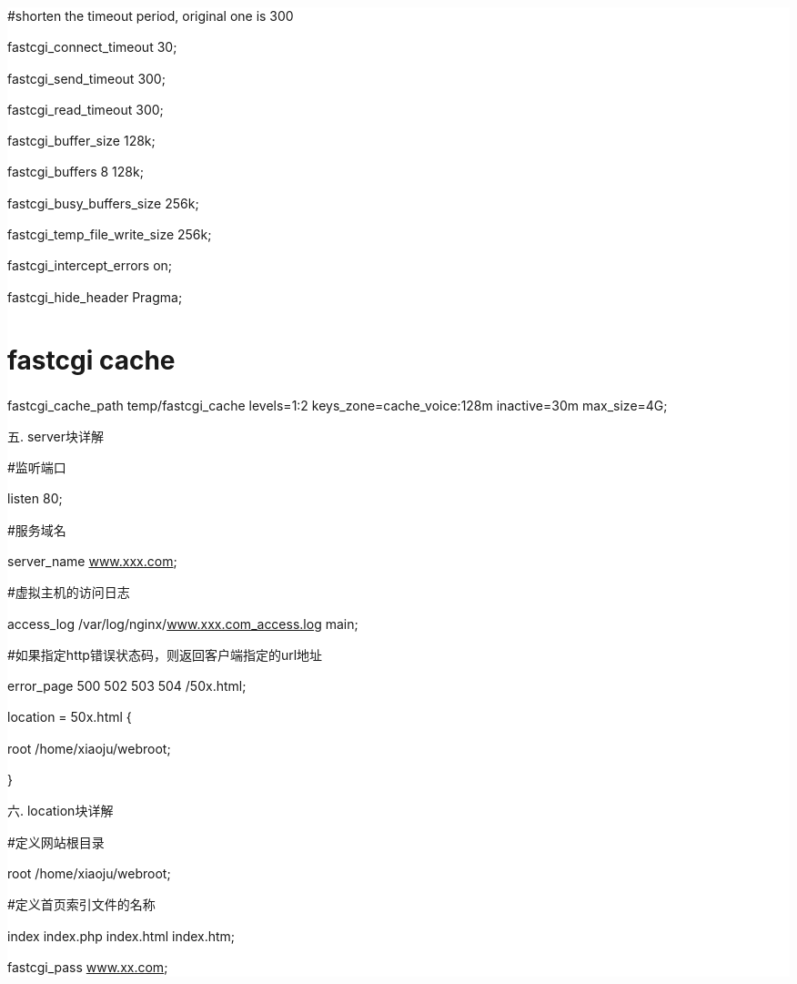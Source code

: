 #shorten the timeout period, original one is 300  

fastcgi_connect_timeout 30;  

fastcgi_send_timeout 300;  

fastcgi_read_timeout 300;  

fastcgi_buffer_size 128k;  

fastcgi_buffers 8 128k;  

fastcgi_busy_buffers_size 256k;  

fastcgi_temp_file_write_size 256k;  

fastcgi_intercept_errors on;  

fastcgi_hide_header Pragma;  

# fastcgi cache  

fastcgi_cache_path temp/fastcgi_cache levels=1:2 keys_zone=cache_voice:128m inactive=30m max_size=4G;  

五. server块详解  

#监听端口  

listen 80;  

#服务域名  

server_name www.xxx.com;  

#虚拟主机的访问日志  

access_log /var/log/nginx/www.xxx.com_access.log main;  

#如果指定http错误状态码，则返回客户端指定的url地址  

error_page 500 502 503 504 /50x.html;  

location = 50x.html {  

root /home/xiaoju/webroot;  

}  

六. location块详解  

#定义网站根目录  

root /home/xiaoju/webroot;  

#定义首页索引文件的名称  

index index.php index.html index.htm;




fastcgi_pass  www.xx.com;  
